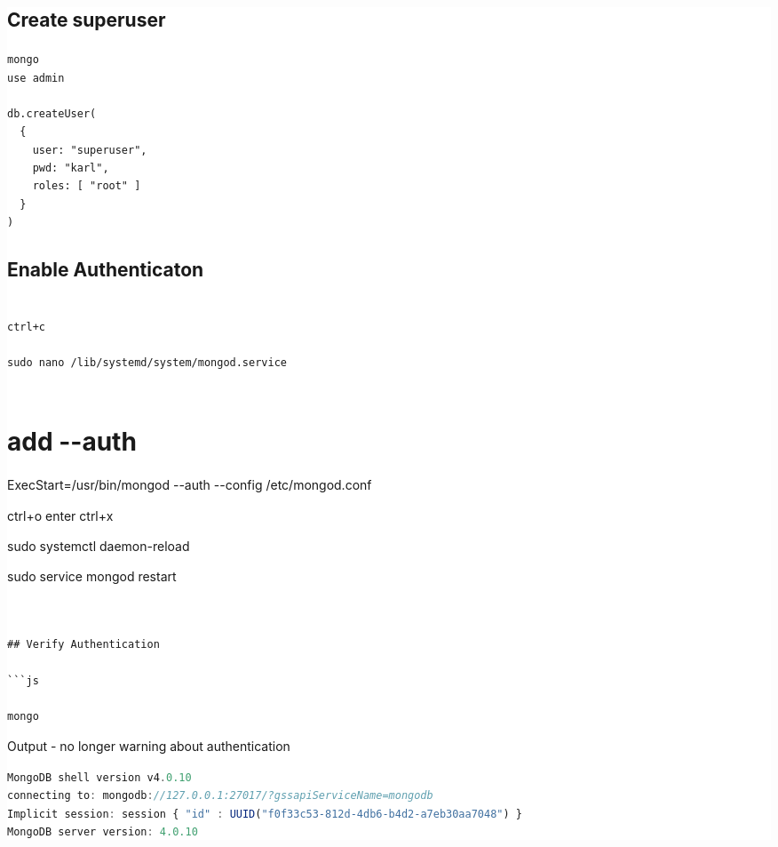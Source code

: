 
## Create superuser
```console
mongo
use admin

db.createUser(
  {
    user: "superuser",
    pwd: "karl",
    roles: [ "root" ]
  }
)
```

## Enable Authenticaton

```console

ctrl+c

sudo nano /lib/systemd/system/mongod.service


```

# add --auth
ExecStart=/usr/bin/mongod --auth --config /etc/mongod.conf

ctrl+o
enter
ctrl+x

sudo systemctl daemon-reload

sudo service mongod restart


```


## Verify Authentication

```js

mongo
```

Output - no longer warning about authentication
```js
MongoDB shell version v4.0.10
connecting to: mongodb://127.0.0.1:27017/?gssapiServiceName=mongodb
Implicit session: session { "id" : UUID("f0f33c53-812d-4db6-b4d2-a7eb30aa7048") }
MongoDB server version: 4.0.10

```
